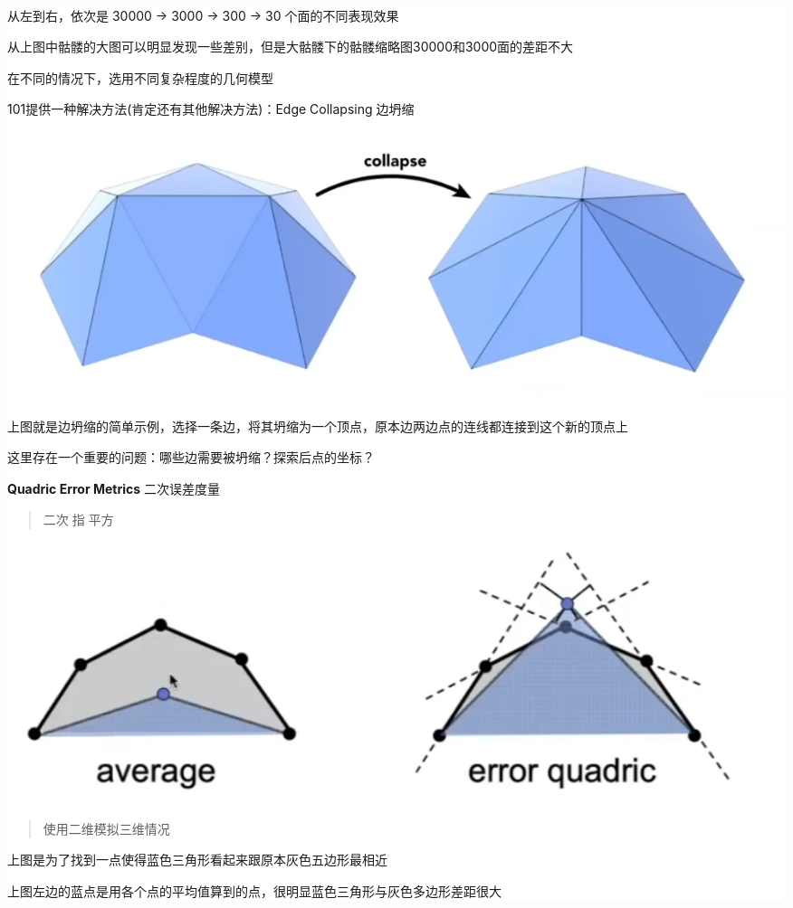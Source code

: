 从左到右，依次是 30000 -> 3000 -> 300 -> 30 个面的不同表现效果

从上图中骷髅的大图可以明显发现一些差别，但是大骷髅下的骷髅缩略图30000和3000面的差距不大

在不同的情况下，选用不同复杂程度的几何模型

101提供一种解决方法(肯定还有其他解决方法)：Edge Collapsing 边坍缩

![边坍缩](./Image/108.png)

上图就是边坍缩的简单示例，选择一条边，将其坍缩为一个顶点，原本边两边点的连线都连接到这个新的顶点上

这里存在一个重要的问题：哪些边需要被坍缩？探索后点的坐标？

**Quadric Error Metrics** 二次误差度量

> 二次 指 平方

![](./Image/109.png)

> 使用二维模拟三维情况

上图是为了找到一点使得蓝色三角形看起来跟原本灰色五边形最相近

上图左边的蓝点是用各个点的平均值算到的点，很明显蓝色三角形与灰色多边形差距很大
